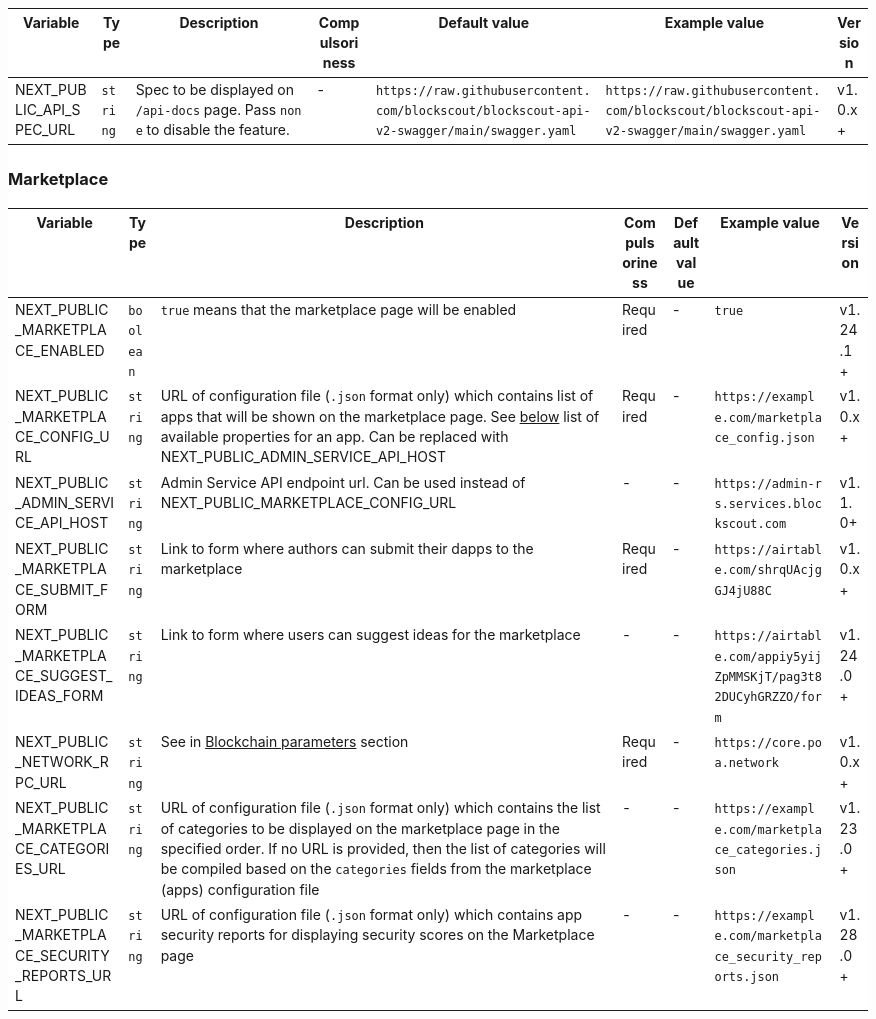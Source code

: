 | Variable                     | Type     | Description                                                                   | Compulsoriness | Default value                                                                              | Example value                                                                              | Version |
| ---------------------------- | -------- | ----------------------------------------------------------------------------- | -------------- | ------------------------------------------------------------------------------------------ | ------------------------------------------------------------------------------------------ | ------- |
| NEXT\_PUBLIC\_API\_SPEC\_URL | `string` | Spec to be displayed on `/api-docs` page. Pass `none` to disable the feature. | -              | `https://raw.githubusercontent.com/blockscout/blockscout-api-v2-swagger/main/swagger.yaml` | `https://raw.githubusercontent.com/blockscout/blockscout-api-v2-swagger/main/swagger.yaml` | v1.0.x+ |

&#x20;

### Marketplace

| Variable                                              | Type      | Description                                                                                                                                                                                                                                                                                               | Compulsoriness | Default value | Example value                                                   | Version  |
| ----------------------------------------------------- | --------- | --------------------------------------------------------------------------------------------------------------------------------------------------------------------------------------------------------------------------------------------------------------------------------------------------------- | -------------- | ------------- | --------------------------------------------------------------- | -------- |
| NEXT\_PUBLIC\_MARKETPLACE\_ENABLED                    | `boolean` | `true` means that the marketplace page will be enabled                                                                                                                                                                                                                                                    | Required       | -             | `true`                                                          | v1.24.1+ |
| NEXT\_PUBLIC\_MARKETPLACE\_CONFIG\_URL                | `string`  | URL of configuration file (`.json` format only) which contains list of apps that will be shown on the marketplace page. See [below](envs.md#marketplace-app-configuration-properties) list of available properties for an app. Can be replaced with NEXT\_PUBLIC\_ADMIN\_SERVICE\_API\_HOST               | Required       | -             | `https://example.com/marketplace_config.json`                   | v1.0.x+  |
| NEXT\_PUBLIC\_ADMIN\_SERVICE\_API\_HOST               | `string`  | Admin Service API endpoint url. Can be used instead of NEXT\_PUBLIC\_MARKETPLACE\_CONFIG\_URL                                                                                                                                                                                                             | -              | -             | `https://admin-rs.services.blockscout.com`                      | v1.1.0+  |
| NEXT\_PUBLIC\_MARKETPLACE\_SUBMIT\_FORM               | `string`  | Link to form where authors can submit their dapps to the marketplace                                                                                                                                                                                                                                      | Required       | -             | `https://airtable.com/shrqUAcjgGJ4jU88C`                        | v1.0.x+  |
| NEXT\_PUBLIC\_MARKETPLACE\_SUGGEST\_IDEAS\_FORM       | `string`  | Link to form where users can suggest ideas for the marketplace                                                                                                                                                                                                                                            | -              | -             | `https://airtable.com/appiy5yijZpMMSKjT/pag3t82DUCyhGRZZO/form` | v1.24.0+ |
| NEXT\_PUBLIC\_NETWORK\_RPC\_URL                       | `string`  | See in [Blockchain parameters](ENVS.md#blockchain-parameters) section                                                                                                                                                                                                                                     | Required       | -             | `https://core.poa.network`                                      | v1.0.x+  |
| NEXT\_PUBLIC\_MARKETPLACE\_CATEGORIES\_URL            | `string`  | URL of configuration file (`.json` format only) which contains the list of categories to be displayed on the marketplace page in the specified order. If no URL is provided, then the list of categories will be compiled based on the `categories` fields from the marketplace (apps) configuration file | -              | -             | `https://example.com/marketplace_categories.json`               | v1.23.0+ |
| NEXT\_PUBLIC\_MARKETPLACE\_SECURITY\_REPORTS\_URL     | `string`  | URL of configuration file (`.json` format only) which contains app security reports for displaying security scores on the Marketplace page                                                                                                                                                                | -              | -             | `https://example.com/marketplace_security_reports.json`         | v1.28.0+ |